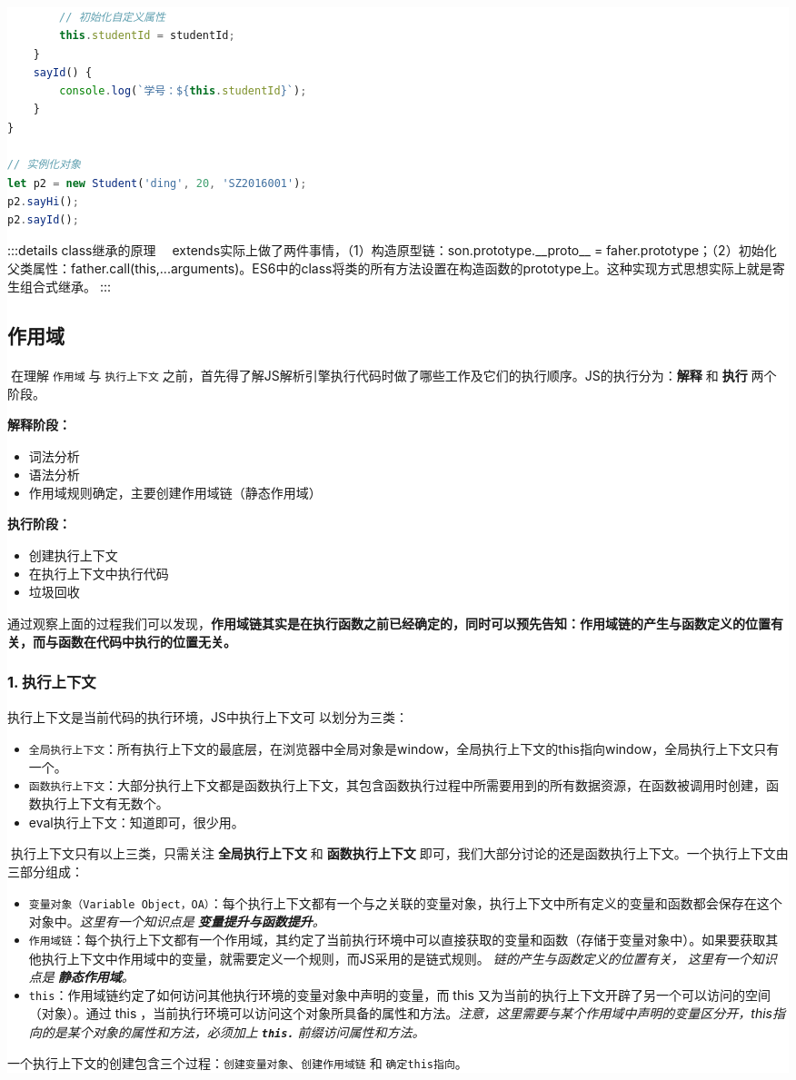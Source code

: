 ```javascript
        // 初始化自定义属性
        this.studentId = studentId;
    }
    sayId() {
        console.log(`学号：${this.studentId}`);
    }
}

// 实例化对象
let p2 = new Student('ding', 20, 'SZ2016001');
p2.sayHi();
p2.sayId();
```

:::details class继承的原理
&emsp;extends实际上做了两件事情，（1）构造原型链：son.prototype.\_\_proto\_\_ = faher.prototype；（2）初始化父类属性：father.call(this,...arguments)。ES6中的class将类的所有方法设置在构造函数的prototype上。这种实现方式思想实际上就是寄生组合式继承。
:::

## 作用域

​	在理解  `作用域`  与 `执行上下文` 之前，首先得了解JS解析引擎执行代码时做了哪些工作及它们的执行顺序。JS的执行分为：**解释** 和 **执行** 两个阶段。

**解释阶段：**

- 词法分析
- 语法分析
- 作用域规则确定，主要创建作用域链（静态作用域）

**执行阶段：**

- 创建执行上下文
- 在执行上下文中执行代码
- 垃圾回收

​	通过观察上面的过程我们可以发现，**作用域链其实是在执行函数之前已经确定的，同时可以预先告知：作用域链的产生与函数定义的位置有关，而与函数在代码中执行的位置无关。**

### 1. 执行上下文

执行上下文是当前代码的执行环境，JS中执行上下文可 以划分为三类：

- `全局执行上下文`：所有执行上下文的最底层，在浏览器中全局对象是window，全局执行上下文的this指向window，全局执行上下文只有一个。
- `函数执行上下文`：大部分执行上下文都是函数执行上下文，其包含函数执行过程中所需要用到的所有数据资源，在函数被调用时创建，函数执行上下文有无数个。
- eval执行上下文：知道即可，很少用。

​	执行上下文只有以上三类，只需关注  **全局执行上下文**  和  **函数执行上下文** 即可，我们大部分讨论的还是函数执行上下文。一个执行上下文由三部分组成：

- `变量对象（Variable Object，OA）`：每个执行上下文都有一个与之关联的变量对象，执行上下文中所有定义的变量和函数都会保存在这个对象中。*这里有一个知识点是 ****变量提升与函数提升****。*
- `作用域链`：每个执行上下文都有一个作用域，其约定了当前执行环境中可以直接获取的变量和函数（存储于变量对象中）。如果要获取其他执行上下文中作用域中的变量，就需要定义一个规则，而JS采用的是链式规则。 *链的产生与函数定义的位置有关， 这里有一个知识点是 ****静态作用域****。*
- `this`：作用域链约定了如何访问其他执行环境的变量对象中声明的变量，而 this 又为当前的执行上下文开辟了另一个可以访问的空间（对象）。通过 this ，当前执行环境可以访问这个对象所具备的属性和方法。*注意，这里需要与某个作用域中声明的变量区分开，this指向的是某个对象的属性和方法，必须加上 **`this.`** 前缀访问属性和方法。*

​一个执行上下文的创建包含三个过程：`创建变量对象`、`创建作用域链` 和  `确定this指向`。
